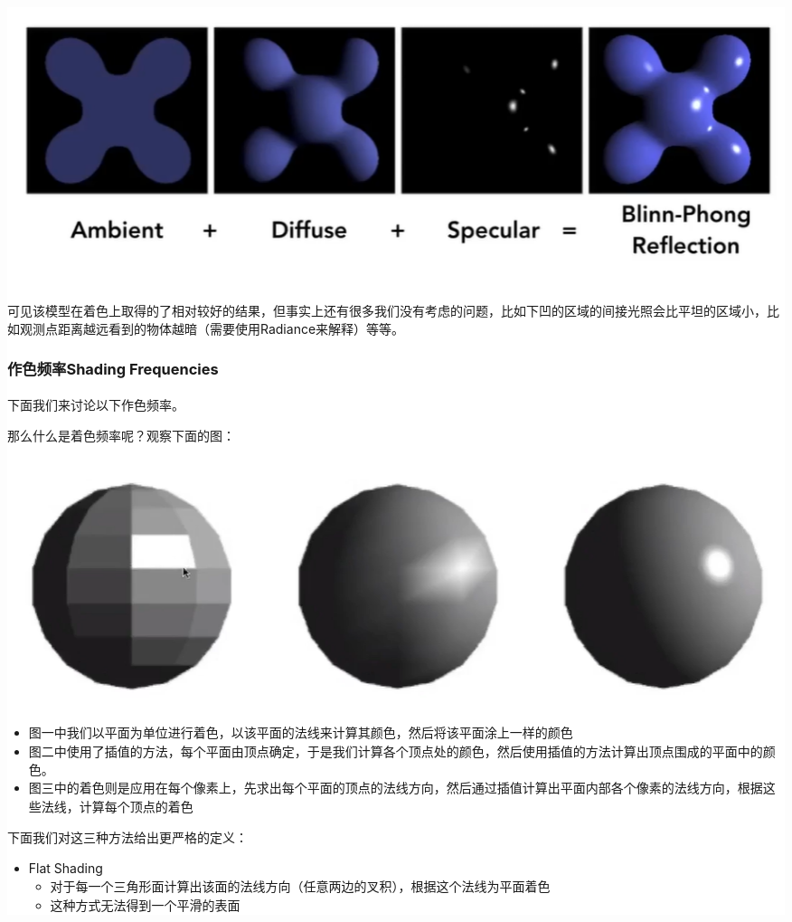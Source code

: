 ![image-20220117210306985](..\images\image-20220117210306985.png)

可见该模型在着色上取得的了相对较好的结果，但事实上还有很多我们没有考虑的问题，比如下凹的区域的间接光照会比平坦的区域小，比如观测点距离越远看到的物体越暗（需要使用Radiance来解释）等等。

### 作色频率Shading Frequencies

下面我们来讨论以下作色频率。

那么什么是着色频率呢？观察下面的图：

![image-20220117210846440](..\images\image-20220117210846440.png)

- 图一中我们以平面为单位进行着色，以该平面的法线来计算其颜色，然后将该平面涂上一样的颜色
- 图二中使用了插值的方法，每个平面由顶点确定，于是我们计算各个顶点处的颜色，然后使用插值的方法计算出顶点围成的平面中的颜色。
- 图三中的着色则是应用在每个像素上，先求出每个平面的顶点的法线方向，然后通过插值计算出平面内部各个像素的法线方向，根据这些法线，计算每个顶点的着色

下面我们对这三种方法给出更严格的定义：

- Flat Shading
  - 对于每一个三角形面计算出该面的法线方向（任意两边的叉积），根据这个法线为平面着色
  - 这种方式无法得到一个平滑的表面